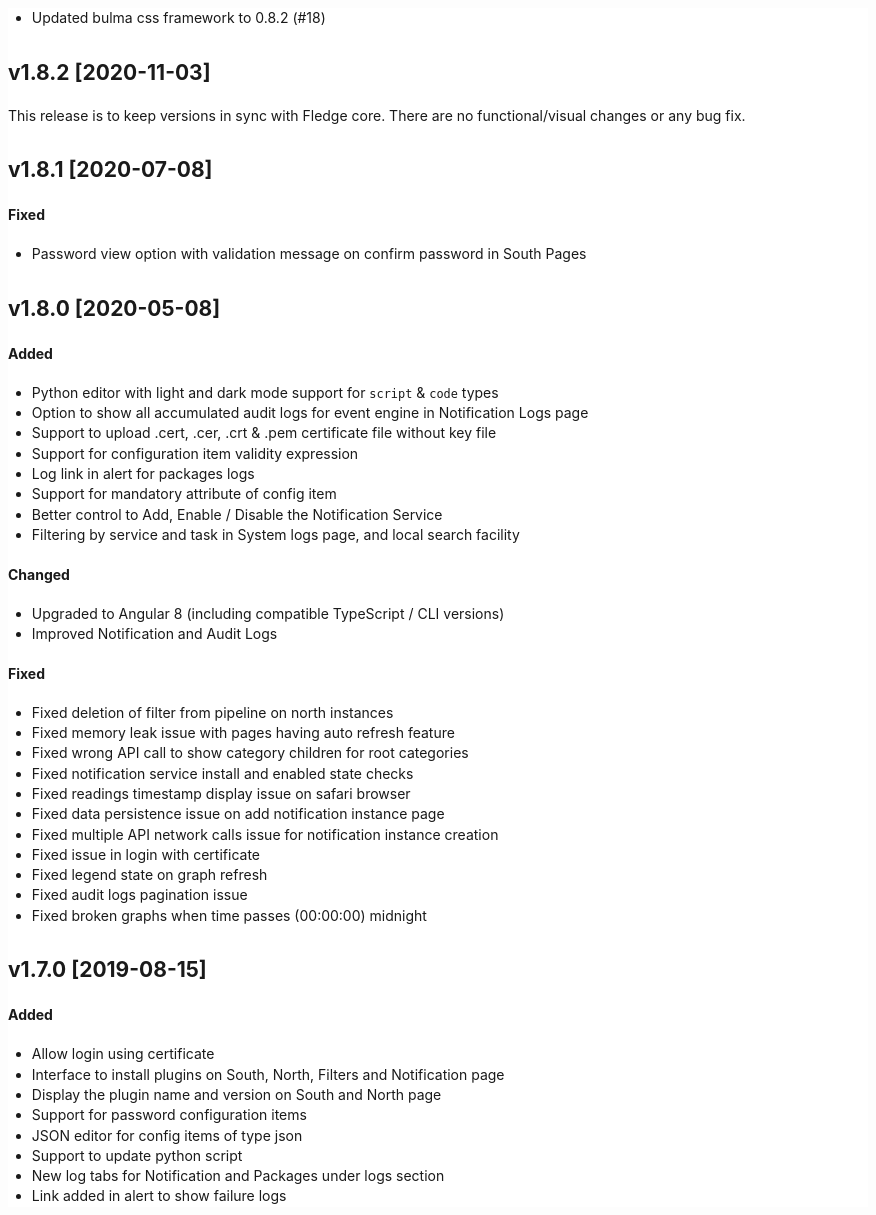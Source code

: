 - Updated bulma css framework to 0.8.2 (#18)

## v1.8.2 [2020-11-03]

This release is to keep versions in sync with Fledge core. There are no functional/visual changes or any bug fix.

## v1.8.1 [2020-07-08]

#### Fixed

- Password view option with validation message on confirm password in South Pages

## v1.8.0 [2020-05-08]

#### Added

- Python editor with light and dark mode support for `script` & `code` types
- Option to show all accumulated audit logs for event engine in Notification Logs page
- Support to upload .cert, .cer, .crt & .pem certificate file without key file
- Support for configuration item validity expression
- Log link in alert for packages logs
- Support for mandatory attribute of config item
- Better control to Add, Enable / Disable the Notification Service
- Filtering by service and task in System logs page, and local search facility

#### Changed

- Upgraded to Angular 8 (including compatible TypeScript / CLI versions)
- Improved Notification and Audit Logs

#### Fixed

- Fixed deletion of filter from pipeline on north instances
- Fixed memory leak issue with pages having auto refresh feature
- Fixed wrong API call to show category children for root categories
- Fixed notification service install and enabled state checks
- Fixed readings timestamp display issue on safari browser
- Fixed data persistence issue on add notification instance page
- Fixed multiple API network calls issue for notification instance creation
- Fixed issue in login with certificate
- Fixed legend state on graph refresh
- Fixed audit logs pagination issue
- Fixed broken graphs when time passes (00:00:00) midnight

## v1.7.0 [2019-08-15]

#### Added

- Allow login using certificate
- Interface to install plugins on South, North, Filters and Notification page
- Display the plugin name and version on South and North page
- Support for password configuration items
- JSON editor for config items of type json
- Support to update python script
- New log tabs for Notification and Packages under logs section
- Link added in alert to show failure logs
